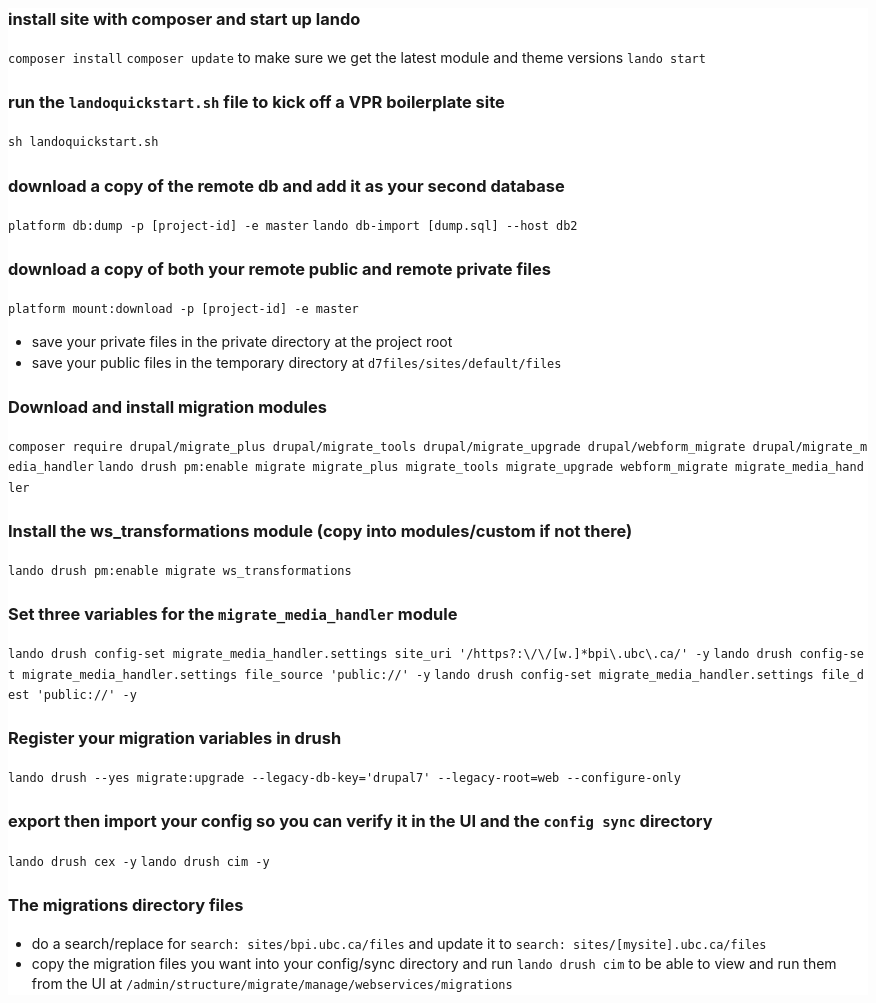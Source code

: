 ### install site with composer and start up lando
`composer install`
`composer update` to make sure we get the latest module and theme versions
`lando start`

### run the `landoquickstart.sh` file to kick off a VPR boilerplate site
`sh landoquickstart.sh`

### download a copy of the remote db and add it as your second database
`platform db:dump -p [project-id] -e master`
`lando db-import [dump.sql] --host db2`

### download a copy of both your remote public and remote private files
`platform mount:download -p [project-id] -e master`
- save your private files in the private directory at the project root
- save your public files in the temporary directory at `d7files/sites/default/files`

### Download and install migration modules
`composer require drupal/migrate_plus drupal/migrate_tools drupal/migrate_upgrade drupal/webform_migrate drupal/migrate_media_handler`
`lando drush pm:enable migrate migrate_plus migrate_tools migrate_upgrade webform_migrate migrate_media_handler`

### Install the ws_transformations module (copy into modules/custom if not there)
`lando drush pm:enable migrate ws_transformations`

### Set three variables for the `migrate_media_handler` module
`lando drush config-set migrate_media_handler.settings site_uri '/https?:\/\/[w.]*bpi\.ubc\.ca/' -y`
`lando drush config-set migrate_media_handler.settings file_source 'public://' -y`
`lando drush config-set migrate_media_handler.settings file_dest 'public://' -y`

### Register your migration variables in drush
`lando drush --yes migrate:upgrade --legacy-db-key='drupal7' --legacy-root=web --configure-only`

### export then import your config so you can verify it in the UI and the `config sync` directory
`lando drush cex -y`
`lando drush cim -y`

### The migrations directory files
- do a search/replace for `search: sites/bpi.ubc.ca/files` and update it to `search: sites/[mysite].ubc.ca/files`
- copy the migration files you want into your config/sync directory and run `lando drush cim` to be able to view and run them from the UI at `/admin/structure/migrate/manage/webservices/migrations`
